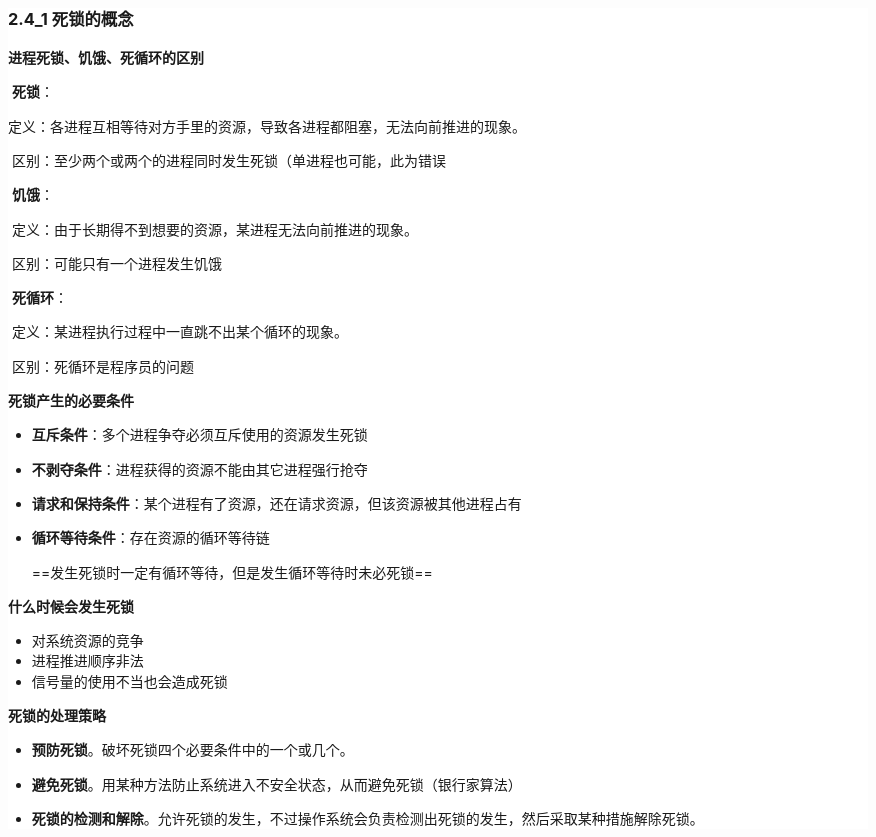 ### 2.4_1 死锁的概念

**进程死锁、饥饿、死循环的区别**

​	**死锁**：

​	定义：各进程互相等待对方手里的资源，导致各进程都阻塞，无法向前推进的现象。

​	区别：至少两个或两个的进程同时发生死锁（单进程也可能，此为错误

​	**饥饿**：

​	定义：由于长期得不到想要的资源，某进程无法向前推进的现象。

​	区别：可能只有一个进程发生饥饿

​	**死循环**：

​	定义：某进程执行过程中一直跳不出某个循环的现象。

​	区别：死循环是程序员的问题

**死锁产生的必要条件**

- **互斥条件**：多个进程争夺必须互斥使用的资源发生死锁

- **不剥夺条件**：进程获得的资源不能由其它进程强行抢夺

- **请求和保持条件**：某个进程有了资源，还在请求资源，但该资源被其他进程占有

- **循环等待条件**：存在资源的循环等待链

  ==发生死锁时一定有循环等待，但是发生循环等待时未必死锁==

**什么时候会发生死锁**

- 对系统资源的竞争
- 进程推进顺序非法
- 信号量的使用不当也会造成死锁

**死锁的处理策略**

- **预防死锁**。破坏死锁四个必要条件中的一个或几个。

- **避免死锁**。用某种方法防止系统进入不安全状态，从而避免死锁（银行家算法）

- **死锁的检测和解除**。允许死锁的发生，不过操作系统会负责检测出死锁的发生，然后采取某种措施解除死锁。
